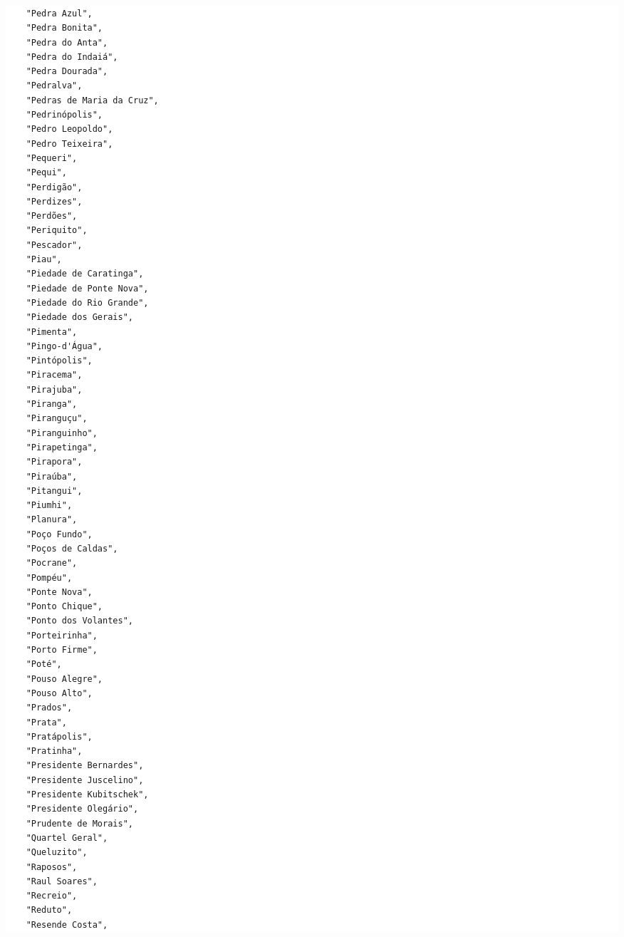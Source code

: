         "Pedra Azul",
        "Pedra Bonita",
        "Pedra do Anta",
        "Pedra do Indaiá",
        "Pedra Dourada",
        "Pedralva",
        "Pedras de Maria da Cruz",
        "Pedrinópolis",
        "Pedro Leopoldo",
        "Pedro Teixeira",
        "Pequeri",
        "Pequi",
        "Perdigão",
        "Perdizes",
        "Perdões",
        "Periquito",
        "Pescador",
        "Piau",
        "Piedade de Caratinga",
        "Piedade de Ponte Nova",
        "Piedade do Rio Grande",
        "Piedade dos Gerais",
        "Pimenta",
        "Pingo-d'Água",
        "Pintópolis",
        "Piracema",
        "Pirajuba",
        "Piranga",
        "Piranguçu",
        "Piranguinho",
        "Pirapetinga",
        "Pirapora",
        "Piraúba",
        "Pitangui",
        "Piumhi",
        "Planura",
        "Poço Fundo",
        "Poços de Caldas",
        "Pocrane",
        "Pompéu",
        "Ponte Nova",
        "Ponto Chique",
        "Ponto dos Volantes",
        "Porteirinha",
        "Porto Firme",
        "Poté",
        "Pouso Alegre",
        "Pouso Alto",
        "Prados",
        "Prata",
        "Pratápolis",
        "Pratinha",
        "Presidente Bernardes",
        "Presidente Juscelino",
        "Presidente Kubitschek",
        "Presidente Olegário",
        "Prudente de Morais",
        "Quartel Geral",
        "Queluzito",
        "Raposos",
        "Raul Soares",
        "Recreio",
        "Reduto",
        "Resende Costa",